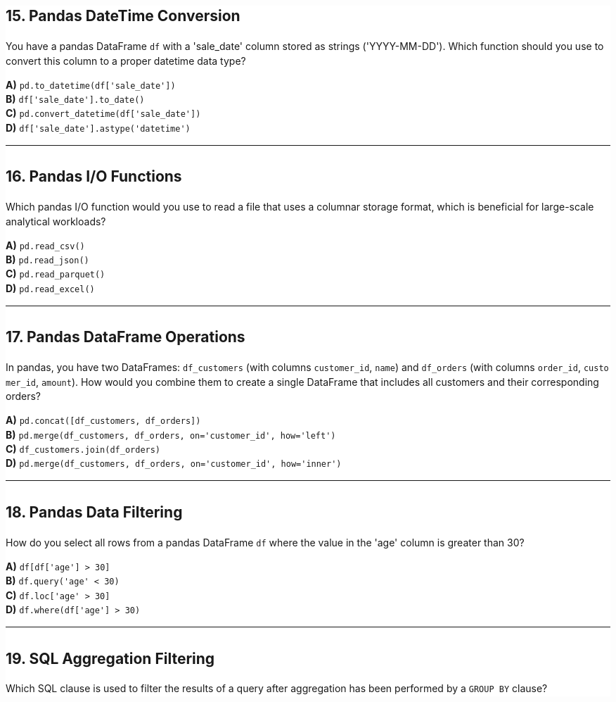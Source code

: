 ## 15. Pandas DateTime Conversion

You have a pandas DataFrame `df` with a 'sale_date' column stored as strings ('YYYY-MM-DD'). Which function should you use to convert this column to a proper datetime data type?

**A)** `pd.to_datetime(df['sale_date'])`  
**B)** `df['sale_date'].to_date()`  
**C)** `pd.convert_datetime(df['sale_date'])`  
**D)** `df['sale_date'].astype('datetime')`

---

## 16. Pandas I/O Functions

Which pandas I/O function would you use to read a file that uses a columnar storage format, which is beneficial for large-scale analytical workloads?

**A)** `pd.read_csv()`  
**B)** `pd.read_json()`  
**C)** `pd.read_parquet()`  
**D)** `pd.read_excel()`

---

## 17. Pandas DataFrame Operations

In pandas, you have two DataFrames: `df_customers` (with columns `customer_id`, `name`) and `df_orders` (with columns `order_id`, `customer_id`, `amount`). How would you combine them to create a single DataFrame that includes all customers and their corresponding orders?

**A)** `pd.concat([df_customers, df_orders])`  
**B)** `pd.merge(df_customers, df_orders, on='customer_id', how='left')`  
**C)** `df_customers.join(df_orders)`  
**D)** `pd.merge(df_customers, df_orders, on='customer_id', how='inner')`

---

## 18. Pandas Data Filtering

How do you select all rows from a pandas DataFrame `df` where the value in the 'age' column is greater than 30?

**A)** `df[df['age'] > 30]`  
**B)** `df.query('age' < 30)`  
**C)** `df.loc['age' > 30]`  
**D)** `df.where(df['age'] > 30)`

---

## 19. SQL Aggregation Filtering

Which SQL clause is used to filter the results of a query after aggregation has been performed by a `GROUP BY` clause?
